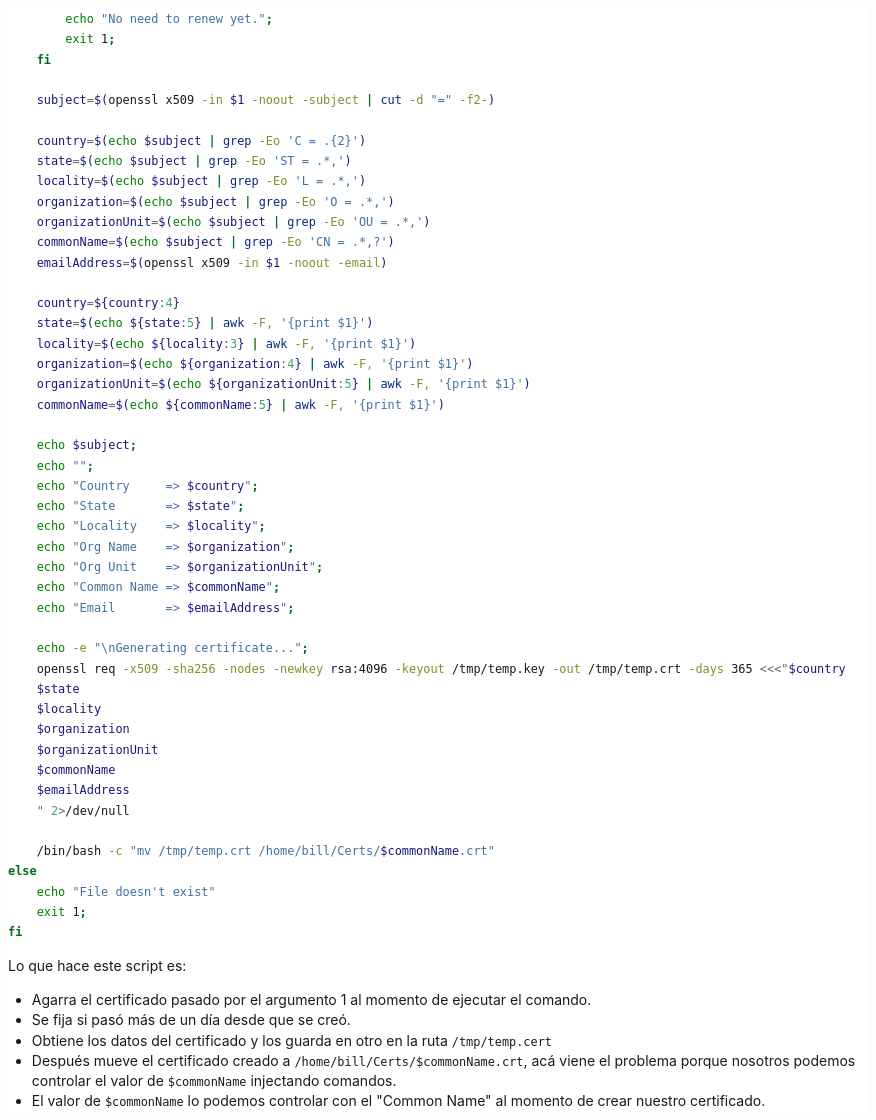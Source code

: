 ```bash
        echo "No need to renew yet.";
        exit 1;
    fi

    subject=$(openssl x509 -in $1 -noout -subject | cut -d "=" -f2-)

    country=$(echo $subject | grep -Eo 'C = .{2}')
    state=$(echo $subject | grep -Eo 'ST = .*,')
    locality=$(echo $subject | grep -Eo 'L = .*,')
    organization=$(echo $subject | grep -Eo 'O = .*,')
    organizationUnit=$(echo $subject | grep -Eo 'OU = .*,')
    commonName=$(echo $subject | grep -Eo 'CN = .*,?')
    emailAddress=$(openssl x509 -in $1 -noout -email)

    country=${country:4}
    state=$(echo ${state:5} | awk -F, '{print $1}')
    locality=$(echo ${locality:3} | awk -F, '{print $1}')
    organization=$(echo ${organization:4} | awk -F, '{print $1}')
    organizationUnit=$(echo ${organizationUnit:5} | awk -F, '{print $1}')
    commonName=$(echo ${commonName:5} | awk -F, '{print $1}')

    echo $subject;
    echo "";
    echo "Country     => $country";
    echo "State       => $state";
    echo "Locality    => $locality";
    echo "Org Name    => $organization";
    echo "Org Unit    => $organizationUnit";
    echo "Common Name => $commonName";
    echo "Email       => $emailAddress";

    echo -e "\nGenerating certificate...";
    openssl req -x509 -sha256 -nodes -newkey rsa:4096 -keyout /tmp/temp.key -out /tmp/temp.crt -days 365 <<<"$country
    $state
    $locality
    $organization
    $organizationUnit
    $commonName
    $emailAddress
    " 2>/dev/null

    /bin/bash -c "mv /tmp/temp.crt /home/bill/Certs/$commonName.crt"
else
    echo "File doesn't exist"
    exit 1;
fi
```

Lo que hace este script es:
* Agarra el certificado pasado por el argumento 1 al momento de ejecutar el comando.
* Se fija si pasó más de un día desde que se creó.
* Obtiene los datos del certificado y los guarda en otro en la ruta `/tmp/temp.cert`
*  Después mueve el certificado creado a `/home/bill/Certs/$commonName.crt`, acá viene el problema porque nosotros podemos controlar el valor de `$commonName` injectando comandos.
* El valor de `$commonName` lo podemos controlar con el "Common Name" al momento de crear nuestro certificado.
